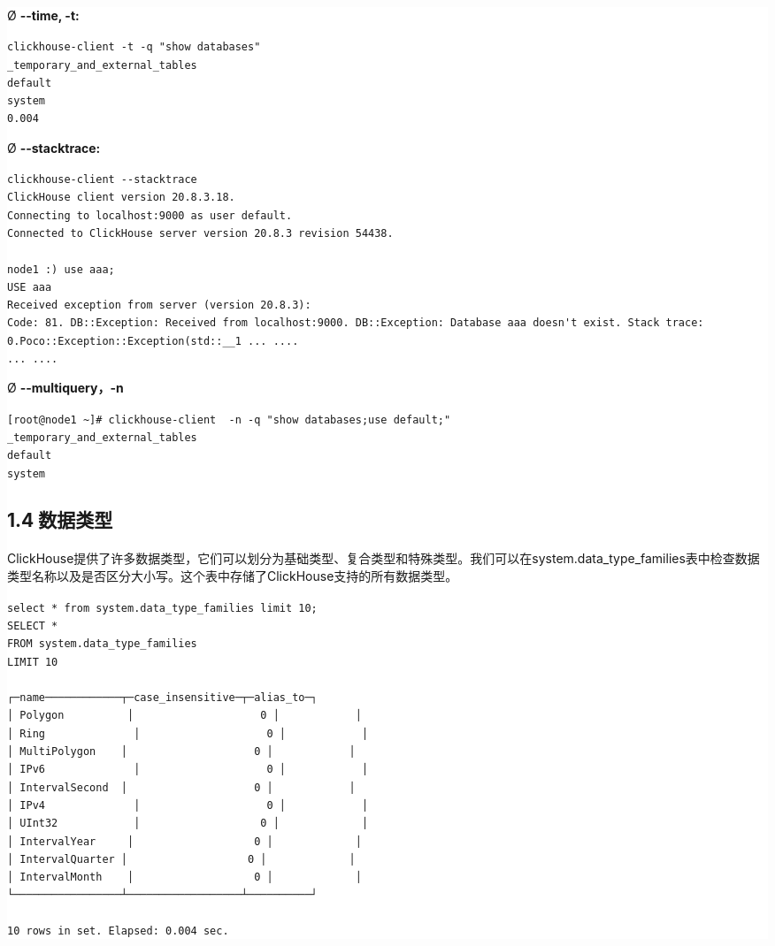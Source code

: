 Ø **--time, -t:**

```
clickhouse-client -t -q "show databases"
_temporary_and_external_tables
default
system
0.004
```

Ø **--stacktrace:**

```
clickhouse-client --stacktrace
ClickHouse client version 20.8.3.18.
Connecting to localhost:9000 as user default.
Connected to ClickHouse server version 20.8.3 revision 54438.

node1 :) use aaa;
USE aaa
Received exception from server (version 20.8.3):
Code: 81. DB::Exception: Received from localhost:9000. DB::Exception: Database aaa doesn't exist. Stack trace:
0.Poco::Exception::Exception(std::__1 ... ....
... ....
```

Ø **--multiquery，-n**

```
[root@node1 ~]# clickhouse-client  -n -q "show databases;use default;"
_temporary_and_external_tables
default
system
```

## 1.4 **数据类型**

ClickHouse提供了许多数据类型，它们可以划分为基础类型、复合类型和特殊类型。我们可以在system.data_type_families表中检查数据类型名称以及是否区分大小写。这个表中存储了ClickHouse支持的所有数据类型。

```
select * from system.data_type_families limit 10;
SELECT *
FROM system.data_type_families
LIMIT 10

┌─name────────────┬─case_insensitive─┬─alias_to─┐
│ Polygon          │                    0 │            │
│ Ring              │                    0 │            │
│ MultiPolygon    │                    0 │            │
│ IPv6              │                    0 │            │
│ IntervalSecond  │                    0 │            │
│ IPv4              │                    0 │            │
│ UInt32            │                   0 │             │
│ IntervalYear     │                   0 │             │
│ IntervalQuarter │                   0 │             │
│ IntervalMonth    │                   0 │             │
└─────────────────┴──────────────────┴──────────┘

10 rows in set. Elapsed: 0.004 sec.
```
